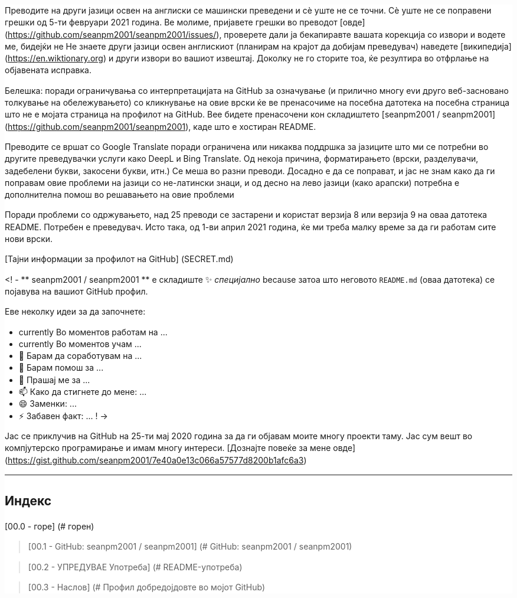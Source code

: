 Преводите на други јазици освен на англиски се машински преведени и сè уште не се точни. Сè уште не се поправени грешки од 5-ти февруари 2021 година. Ве молиме, пријавете грешки во преводот [овде] (https://github.com/seanpm2001/seanpm2001/issues/), проверете дали ја бекапиравте вашата корекција со извори и водете ме, бидејќи не Не знаете други јазици освен англискиот (планирам на крајот да добијам преведувач) наведете [википедија] (https://en.wiktionary.org) и други извори во вашиот извештај. Доколку не го сторите тоа, ќе резултира во отфрлање на објавената исправка.

Белешка: поради ограничувања со интерпретацијата на GitHub за означување (и прилично многу evи друго веб-засновано толкување на обележувањето) со кликнување на овие врски ќе ве пренасочиме на посебна датотека на посебна страница што не е мојата страница на профилот на GitHub. Beе бидете пренасочени кон складиштето [seanpm2001 / seanpm2001] (https://github.com/seanpm2001/seanpm2001), каде што е хостиран README.

Преводите се вршат со Google Translate поради ограничена или никаква поддршка за јазиците што ми се потребни во другите преведувачки услуги како DeepL и Bing Translate. Од некоја причина, форматирањето (врски, разделувачи, задебелени букви, закосени букви, итн.) Се меша во разни преводи. Досадно е да се поправат, и јас не знам како да ги поправам овие проблеми на јазици со не-латински знаци, и од десно на лево јазици (како арапски) потребна е дополнителна помош во решавањето на овие проблеми

Поради проблеми со одржувањето, над 25 преводи се застарени и користат верзија 8 или верзија 9 на оваа датотека README. Потребен е преведувач. Исто така, од 1-ви април 2021 година, ќе ми треба малку време за да ги работам сите нови врски.

[Тајни информации за профилот на GitHub] (SECRET.md)

<! -
** seanpm2001 / seanpm2001 ** е складиште ✨ _специјално_ because затоа што неговото `README.md` (оваа датотека) се појавува на вашиот GitHub профил.

Еве неколку идеи за да започнете:

- currently Во моментов работам на ...
- currently Во моментов учам ...
- 👯 Барам да соработувам на ...
- 🤔 Барам помош за ...
- 💬 Прашај ме за ...
- 📫 Како да стигнете до мене: ...
- 😄 Заменки: ...
- ⚡ Забавен факт: ...
! ->

Јас се приклучив на GitHub на 25-ти мај 2020 година за да ги објавам моите многу проекти таму. Јас сум вешт во компјутерско програмирање и имам многу интереси. [Дознајте повеќе за мене овде] (https://gist.github.com/seanpm2001/7e40a0e13c066a57577d8200b1afc6a3)

***

## Индекс

[00.0 - горе] (# горен)

> [00.1 - GitHub: seanpm2001 / seanpm2001] (# GitHub: seanpm2001 / seanpm2001)

> [00.2 - УПРЕДУВАЕ Употреба] (# README-употреба)

> [00.3 - Наслов] (# Профил добредојдовте во мојот GitHub)
